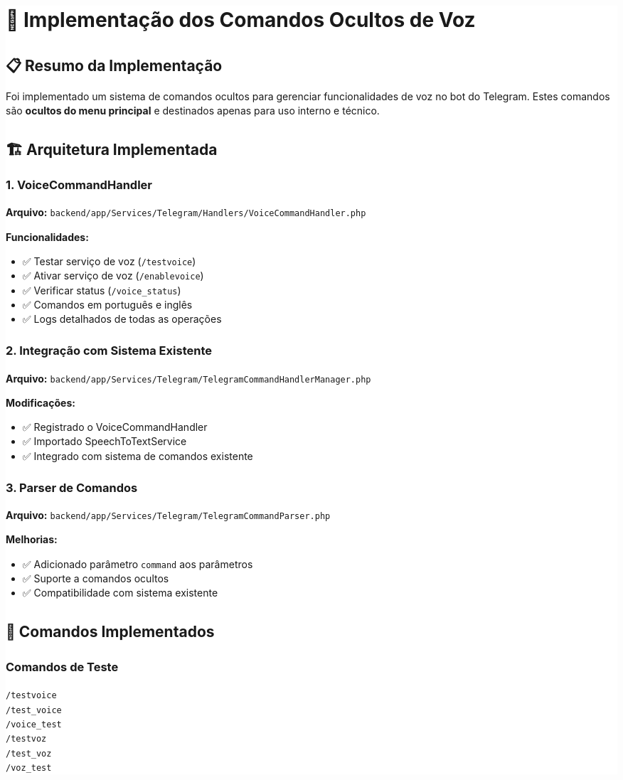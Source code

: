 # 🎤 Implementação dos Comandos Ocultos de Voz

## 📋 Resumo da Implementação

Foi implementado um sistema de comandos ocultos para gerenciar funcionalidades de voz no bot do Telegram. Estes comandos são **ocultos do menu principal** e destinados apenas para uso interno e técnico.

## 🏗️ Arquitetura Implementada

### 1. VoiceCommandHandler

**Arquivo:** `backend/app/Services/Telegram/Handlers/VoiceCommandHandler.php`

**Funcionalidades:**

- ✅ Testar serviço de voz (`/testvoice`)
- ✅ Ativar serviço de voz (`/enablevoice`)
- ✅ Verificar status (`/voice_status`)
- ✅ Comandos em português e inglês
- ✅ Logs detalhados de todas as operações

### 2. Integração com Sistema Existente

**Arquivo:** `backend/app/Services/Telegram/TelegramCommandHandlerManager.php`

**Modificações:**

- ✅ Registrado o VoiceCommandHandler
- ✅ Importado SpeechToTextService
- ✅ Integrado com sistema de comandos existente

### 3. Parser de Comandos

**Arquivo:** `backend/app/Services/Telegram/TelegramCommandParser.php`

**Melhorias:**

- ✅ Adicionado parâmetro `command` aos parâmetros
- ✅ Suporte a comandos ocultos
- ✅ Compatibilidade com sistema existente

## 🎯 Comandos Implementados

### Comandos de Teste

```
/testvoice
/test_voice
/voice_test
/testvoz
/test_voz
/voz_test
```
